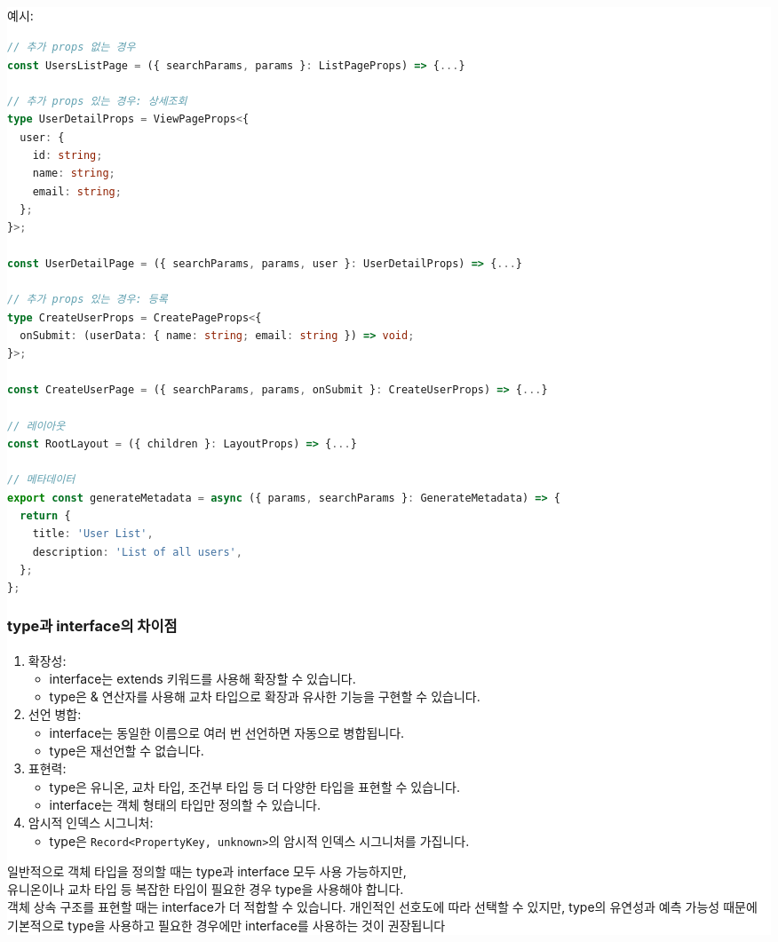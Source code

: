예시:

```typescript
// 추가 props 없는 경우
const UsersListPage = ({ searchParams, params }: ListPageProps) => {...}

// 추가 props 있는 경우: 상세조회
type UserDetailProps = ViewPageProps<{
  user: {
    id: string;
    name: string;
    email: string;
  };
}>;

const UserDetailPage = ({ searchParams, params, user }: UserDetailProps) => {...}

// 추가 props 있는 경우: 등록
type CreateUserProps = CreatePageProps<{
  onSubmit: (userData: { name: string; email: string }) => void;
}>;

const CreateUserPage = ({ searchParams, params, onSubmit }: CreateUserProps) => {...}

// 레이아웃
const RootLayout = ({ children }: LayoutProps) => {...}

// 메타데이터
export const generateMetadata = async ({ params, searchParams }: GenerateMetadata) => {
  return {
    title: 'User List',
    description: 'List of all users',
  };
};
```

### type과 interface의 차이점

1. 확장성:
   - interface는 extends 키워드를 사용해 확장할 수 있습니다.
   - type은 & 연산자를 사용해 교차 타입으로 확장과 유사한 기능을 구현할 수 있습니다.
2. 선언 병합:
   - interface는 동일한 이름으로 여러 번 선언하면 자동으로 병합됩니다.
   - type은 재선언할 수 없습니다.
3. 표현력:
   - type은 유니온, 교차 타입, 조건부 타입 등 더 다양한 타입을 표현할 수 있습니다.
   - interface는 객체 형태의 타입만 정의할 수 있습니다.
4. 암시적 인덱스 시그니처:
   - type은 `Record<PropertyKey, unknown>`의 암시적 인덱스 시그니처를 가집니다.

일반적으로 객체 타입을 정의할 때는 type과 interface 모두 사용 가능하지만,  
유니온이나 교차 타입 등 복잡한 타입이 필요한 경우 type을 사용해야 합니다.  
객체 상속 구조를 표현할 때는 interface가 더 적합할 수 있습니다.
개인적인 선호도에 따라 선택할 수 있지만, type의 유연성과 예측 가능성 때문에 기본적으로 type을 사용하고 필요한 경우에만 interface를 사용하는 것이 권장됩니다
